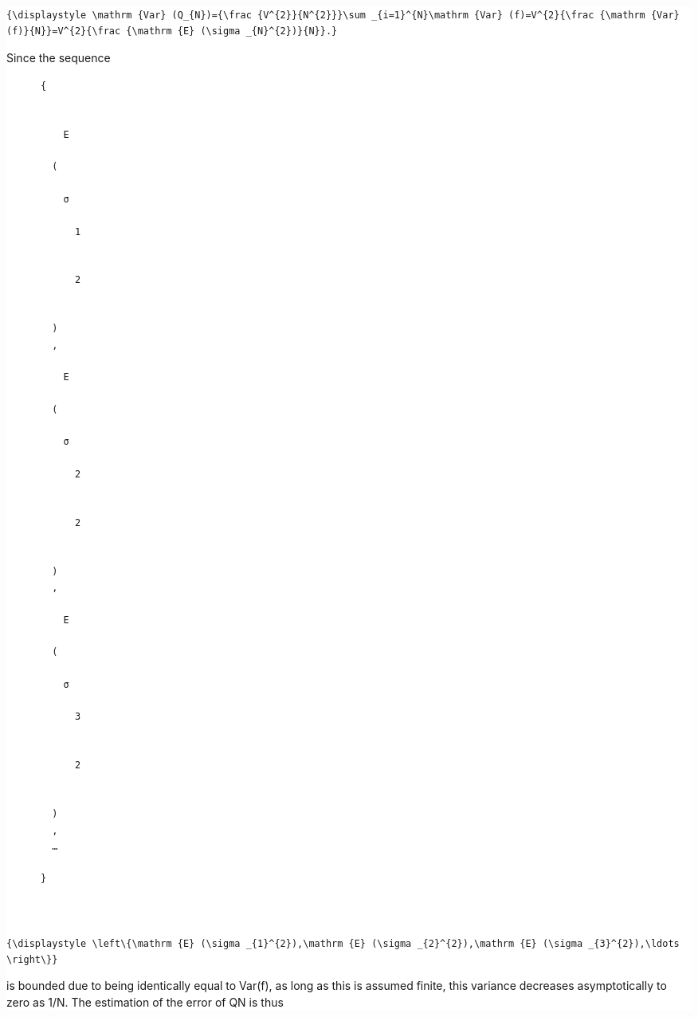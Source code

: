     
    {\displaystyle \mathrm {Var} (Q_{N})={\frac {V^{2}}{N^{2}}}\sum _{i=1}^{N}\mathrm {Var} (f)=V^{2}{\frac {\mathrm {Var} (f)}{N}}=V^{2}{\frac {\mathrm {E} (\sigma _{N}^{2})}{N}}.}
  

Since the sequence

  
    
      
        
          {
          
            
              E
            
            (
            
              σ
              
                1
              
              
                2
              
            
            )
            ,
            
              E
            
            (
            
              σ
              
                2
              
              
                2
              
            
            )
            ,
            
              E
            
            (
            
              σ
              
                3
              
              
                2
              
            
            )
            ,
            …
          
          }
        
      
    
    {\displaystyle \left\{\mathrm {E} (\sigma _{1}^{2}),\mathrm {E} (\sigma _{2}^{2}),\mathrm {E} (\sigma _{3}^{2}),\ldots \right\}}
  

is bounded due to being identically equal to Var(f), as long as this is assumed finite, this variance decreases asymptotically to zero as 1/N. The estimation of the error of QN is thus
